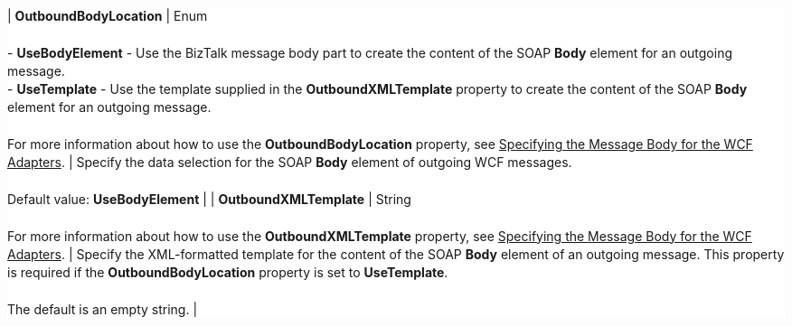|     <strong>OutboundBodyLocation</strong>      |                                                                                                                                                                                                                                                      Enum<br /><br /> -   <strong>UseBodyElement</strong> - Use the BizTalk message body part to create the content of the SOAP <strong>Body</strong> element for an outgoing message.<br />-   <strong>UseTemplate</strong> - Use the template supplied in the <strong>OutboundXMLTemplate</strong> property to create the content of the SOAP <strong>Body</strong> element for an outgoing message.<br /><br /> For more information about how to use the <strong>OutboundBodyLocation</strong> property, see [Specifying the Message Body for the WCF Adapters](../core/specifying-the-message-body-for-the-wcf-adapters.md).                                                                                                                                                                                                                                                       |                                                                                                                                                                                                                                                                                                                                                                                                                                                                                                                                                                                                                                                                                                                     Specify the data selection for the SOAP <strong>Body</strong> element of outgoing WCF messages.<br /><br /> Default value: <strong>UseBodyElement</strong>                                                                                                                                                                                                                                                                                                                                                                                                                                                                                                                                                                                                                                                                                                                      |
|      <strong>OutboundXMLTemplate</strong>      |                                                                                                                                                                                                                                                                                                                                                                                                                                                    String<br /><br /> For more information about how to use the <strong>OutboundXMLTemplate</strong> property, see [Specifying the Message Body for the WCF Adapters](../core/specifying-the-message-body-for-the-wcf-adapters.md).                                                                                                                                                                                                                                                                                                                                                                                                                                                     |                                                                                                                                                                                                                                                                                                                                                                                                                                                                                                                                                                                                                                                      Specify the XML-formatted template for the content of the SOAP <strong>Body</strong> element of an outgoing message. This property is required if the <strong>OutboundBodyLocation</strong> property is set to <strong>UseTemplate</strong>.<br /><br /> The default is an empty string.                                                                                                                                                                                                                                                                                                                                                                                                                                                                                                                                                                                                                                                       |